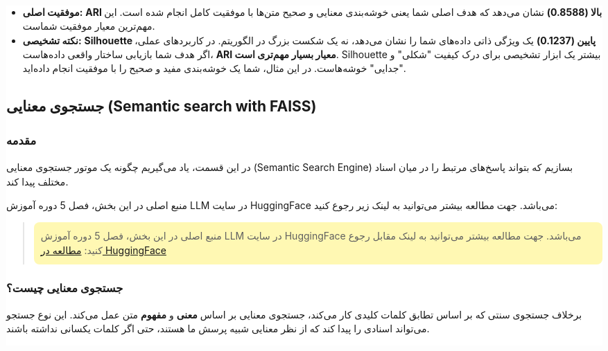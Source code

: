 - **موفقیت اصلی:** **ARI بالا (0.8588)** نشان می‌دهد که هدف اصلی شما یعنی خوشه‌بندی معنایی و صحیح متن‌ها با موفقیت کامل انجام شده است. این مهم‌ترین معیار موفقیت شماست.
- **نکته تشخیصی:** **Silhouette پایین (0.1237)** یک ویژگی ذاتی داده‌های شما را نشان می‌دهد، نه یک شکست بزرگ در الگوریتم.
در کاربردهای عملی، اگر هدف شما بازیابی ساختار واقعی داده‌هاست، **ARI معیار بسیار مهم‌تری است**. Silhouette بیشتر یک ابزار تشخیصی برای درک کیفیت "شکلی" و "جدایی" خوشه‌هاست. در این مثال، شما یک خوشه‌بندی مفید و صحیح را با موفقیت انجام داده‌اید.


##  جستجوی معنایی (Semantic search with FAISS)


### مقدمه

در این قسمت، یاد می‌گیریم چگونه یک موتور جستجوی معنایی (Semantic Search Engine) بسازیم که بتواند پاسخ‌های مرتبط را در میان اسناد مختلف پیدا کند.

منبع اصلی در این بخش، فصل 5 دوره آموزش LLM در سایت HuggingFace می‌باشد. جهت مطالعه بیشتر می‌توانید به لینک زیر رجوع کنید:



> <div style="background-color: #fff8b3; padding: 10px; border-radius: 8px;">
> منبع اصلی در این بخش، فصل 5 دوره آموزش LLM در سایت HuggingFace می‌باشد.  
> جهت مطالعه بیشتر می‌توانید به لینک مقابل رجوع کنید:  
> <a href="https://huggingface.co/learn/llm-course/en/chapter5/6" target="_blank">مطالعه در HuggingFace</a>
> </div>



### جستجوی معنایی چیست؟

برخلاف جستجوی سنتی که بر اساس تطابق کلمات کلیدی کار می‌کند، جستجوی معنایی بر اساس **معنی** و **مفهوم** متن عمل می‌کند. این نوع جستجو می‌تواند اسنادی را پیدا کند که از نظر معنایی شبیه پرسش ما هستند، حتی اگر کلمات یکسانی نداشته باشند.


<div style="display: flex; justify-content: center; align-items: center; gap: 10px;">
